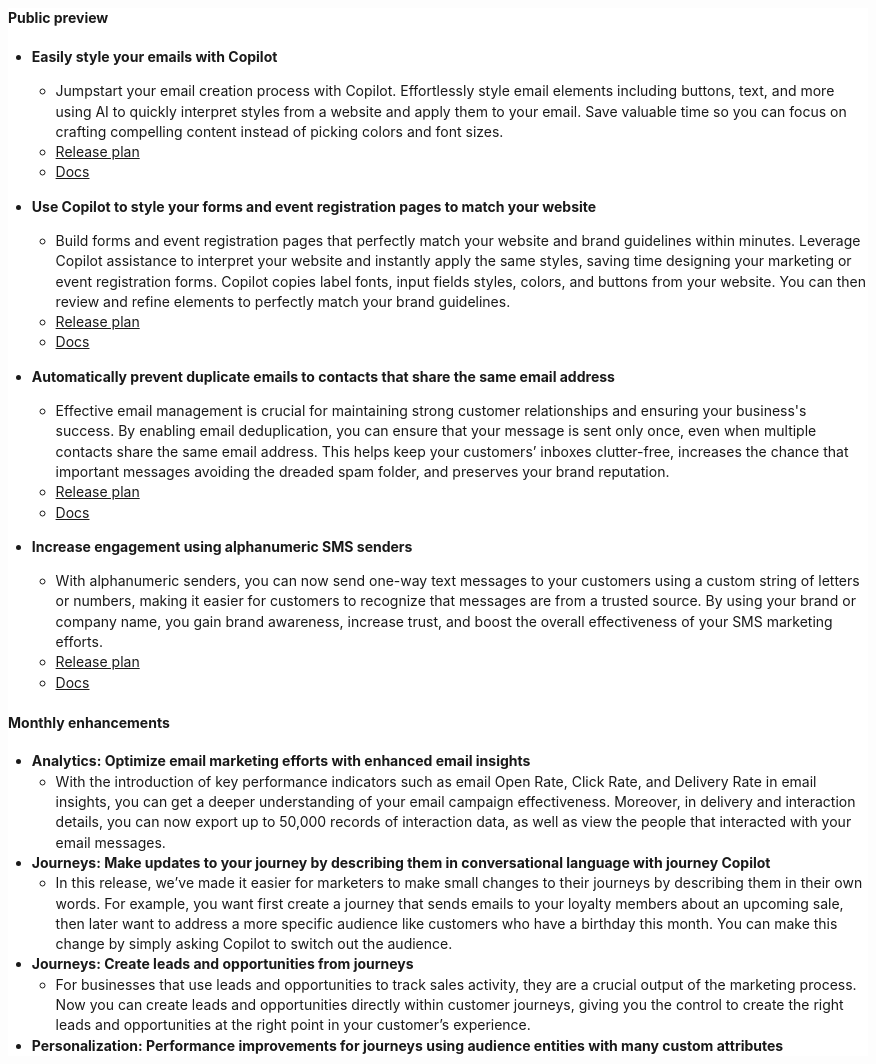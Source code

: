 #### Public preview

- **Easily style your emails with Copilot**
    - Jumpstart your email creation process with Copilot. Effortlessly style email elements including buttons, text, and more using AI to quickly interpret styles from a website and apply them to your email. Save valuable time so you can focus on crafting compelling content instead of picking colors and font sizes.
    - [Release plan](/dynamics365/release-plan/2023wave1/marketing/dynamics365-marketing/easily-style-emails-copilot)
    - [Docs](email-theme.md)

- **Use Copilot to style your forms and event registration pages to match your website**
    - Build forms and event registration pages that perfectly match your website and brand guidelines within minutes. Leverage Copilot assistance to interpret your website and instantly apply the same styles, saving time designing your marketing or event registration forms. Copilot copies label fonts, input fields styles, colors, and buttons from your website. You can then review and refine elements to perfectly match your brand guidelines.
    - [Release plan](/dynamics365/release-plan/2023wave1/marketing/dynamics365-marketing/use-copilot-style-forms-event-registration-pages-match-website)
    - [Docs](real-time-marketing-manage-forms.md#style-your-forms-using-theme)

- **Automatically prevent duplicate emails to contacts that share the same email address**
    - Effective email management is crucial for maintaining strong customer relationships and ensuring your business's success. By enabling email deduplication, you can ensure that your message is sent only once, even when multiple contacts share the same email address. This helps keep your customers’ inboxes clutter-free, increases the chance that important messages avoiding the dreaded spam folder, and preserves your brand reputation.  
    - [Release plan](/dynamics365/release-plan/2023wave2/marketing/dynamics365-marketing/prevent-duplicate-emails-contacts-that-share-email-address)
    - [Docs](email-deduplication.md)

- **Increase engagement using alphanumeric SMS senders**
    - With alphanumeric senders, you can now send one-way text messages to your customers using a custom string of letters or numbers, making it easier for customers to recognize that messages are from a trusted source. By using your brand or company name, you gain brand awareness, increase trust, and boost the overall effectiveness of your SMS marketing efforts.
    - [Release plan](/dynamics365/release-plan/2023wave2/marketing/dynamics365-marketing/increase-engagement-using-alphanumeric-sms-senders)
    - [Docs](real-time-marketing-outbound-text-messaging-setup.md#add-a-sender-number-from-an-infobip-link-mobility-telesign-twilio-or-vibes-account-worldwide)

#### Monthly enhancements

- **Analytics: Optimize email marketing efforts with enhanced email insights**
    - With the introduction of key performance indicators such as email Open Rate, Click Rate, and Delivery Rate in email insights, you can get a deeper understanding of your email campaign effectiveness. Moreover, in delivery and interaction details, you can now export up to 50,000 records of interaction data, as well as view the people that interacted with your email messages.
- **Journeys: Make updates to your journey by describing them in conversational language with journey Copilot**
    - In this release, we’ve made it easier for marketers to make small changes to their journeys by describing them in their own words. For example, you want first create a journey that sends emails to your loyalty members about an upcoming sale, then later want to address a more specific audience like customers who have a birthday this month. You can make this change by simply asking Copilot to switch out the audience.
- **Journeys: Create leads and opportunities from journeys**
    - For businesses that use leads and opportunities to track sales activity, they are a crucial output of the marketing process. Now you can create leads and opportunities directly within customer journeys, giving you the control to create the right leads and opportunities at the right point in your customer’s experience.
- **Personalization: Performance improvements for journeys using audience entities with many custom attributes**